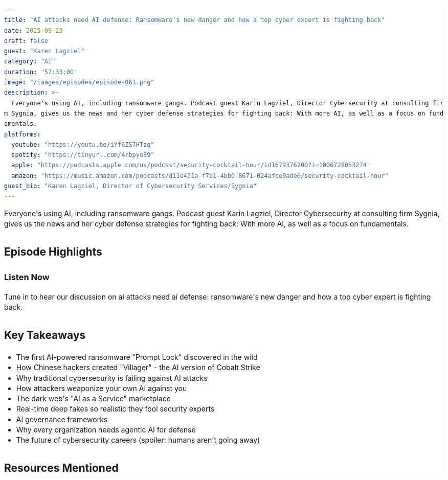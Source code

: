 ```yaml
---
title: "AI attacks need AI defense: Ransomware's new danger and how a top cyber expert is fighting back"
date: 2025-09-23
draft: false
guest: "Karen Lagziel"
category: "AI"
duration: "57:33:00"
image: "/images/episodes/episode-061.png"
description: >-
  Everyone's using AI, including ransomware gangs. Podcast guest Karin Lagziel, Director Cybersecurity at consulting firm Sygnia, gives us the news and her cyber defense strategies for fighting back: With more AI, as well as a focus on fundamentals.
platforms:
  youtube: "https://youtu.be/iYf6ZS7HTzg"
  spotify: "https://tinyurl.com/4rbpye89"
  apple: "https://podcasts.apple.com/us/podcast/security-cocktail-hour/id1679376200?i=1000728053274"
  amazon: "https://music.amazon.com/podcasts/d11e431a-f7b1-4bb0-8671-024afce9ade6/security-cocktail-hour"
guest_bio: "Karen Lagziel, Director of Cybersecurity Services/Sygnia"
---
```


Everyone's using AI, including ransomware gangs. Podcast guest Karin Lagziel, Director Cybersecurity at consulting firm Sygnia, gives us the news and her cyber defense strategies for fighting back: With more AI, as well as a focus on fundamentals.

## Episode Highlights

### Listen Now

Tune in to hear our discussion on ai attacks need ai defense: ransomware's new danger and how a top cyber expert is fighting back.

## Key Takeaways

* The first AI-powered ransomware "Prompt Lock" discovered in the wild
* How Chinese hackers created "Villager" - the AI version of Cobalt Strike
* Why traditional cybersecurity is failing against AI attacks
* How attackers weaponize your own AI against you
* The dark web's "AI as a Service" marketplace
* Real-time deep fakes so realistic they fool security experts
* AI governance frameworks
* Why every organization needs agentic AI for defense
* The future of cybersecurity careers (spoiler: humans aren't going away)

## Resources Mentioned
